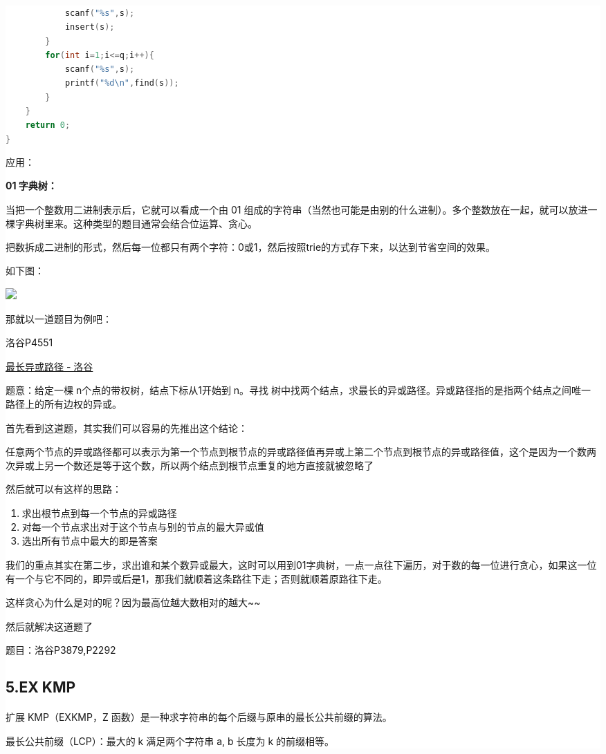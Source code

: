 ```cpp
            scanf("%s",s);
            insert(s);
        }
        for(int i=1;i<=q;i++){
            scanf("%s",s);
            printf("%d\n",find(s));
        }
    }
    return 0;
}
```

应用：

**01 字典树：**

当把一个整数用二进制表示后，它就可以看成一个由 01 组成的字符串（当然也可能是由别的什么进制）。多个整数放在一起，就可以放进一棵字典树里来。这种类型的题目通常会结合位运算、贪心。

把数拆成二进制的形式，然后每一位都只有两个字符：0或1，然后按照trie的方式存下来，以达到节省空间的效果。

如下图：




![](https://pic3.zhimg.com/v2-9f4714db7fe4f41b8a2a7ee42f2ad6ae_b.jpg)

那就以一道题目为例吧：

洛谷P4551

[最长异或路径 - 洛谷](https://www.luogu.com.cn/problem/P4551)

题意：给定一棵 n个点的带权树，结点下标从1开始到 n。寻找 树中找两个结点，求最长的异或路径。异或路径指的是指两个结点之间唯一路径上的所有边权的异或。

首先看到这道题，其实我们可以容易的先推出这个结论：

任意两个节点的异或路径都可以表示为第一个节点到根节点的异或路径值再异或上第二个节点到根节点的异或路径值，这个是因为一个数两次异或上另一个数还是等于这个数，所以两个结点到根节点重复的地方直接就被忽略了

然后就可以有这样的思路：

1. 求出根节点到每一个节点的异或路径
2. 对每一个节点求出对于这个节点与别的节点的最大异或值
3. 选出所有节点中最大的即是答案

我们的重点其实在第二步，求出谁和某个数异或最大，这时可以用到01字典树，一点一点往下遍历，对于数的每一位进行贪心，如果这一位有一个与它不同的，即异或后是1，那我们就顺着这条路往下走；否则就顺着原路往下走。

这样贪心为什么是对的呢？因为最高位越大数相对的越大~~

然后就解决这道题了

题目：洛谷P3879,P2292

## 5.EX KMP

扩展 KMP（EXKMP，Z 函数）是一种求字符串的每个后缀与原串的最长公共前缀的算法。

最长公共前缀（LCP）：最大的 k 满足两个字符串 a, b 长度为 k 的前缀相等。
